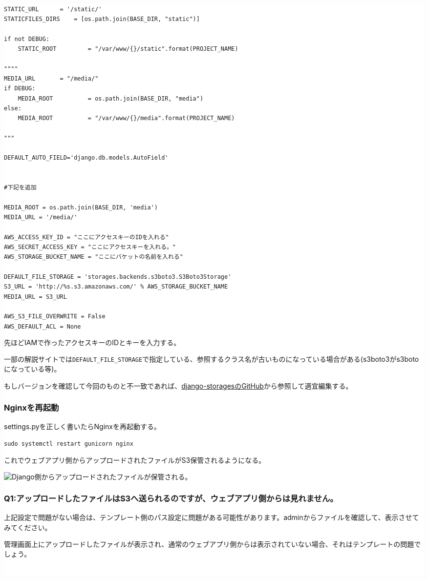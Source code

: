     STATIC_URL      = '/static/'
    STATICFILES_DIRS    = [os.path.join(BASE_DIR, "static")]
    
    if not DEBUG:
        STATIC_ROOT         = "/var/www/{}/static".format(PROJECT_NAME)
    
    """"
    MEDIA_URL       = "/media/"
    if DEBUG:
        MEDIA_ROOT          = os.path.join(BASE_DIR, "media")
    else:
        MEDIA_ROOT          = "/var/www/{}/media".format(PROJECT_NAME)
    
    """
    
    DEFAULT_AUTO_FIELD='django.db.models.AutoField'
    
    
    #下記を追加
    
    MEDIA_ROOT = os.path.join(BASE_DIR, 'media')
    MEDIA_URL = '/media/'
    
    AWS_ACCESS_KEY_ID = "ここにアクセスキーのIDを入れる" 
    AWS_SECRET_ACCESS_KEY = "ここにアクセスキーを入れる。"
    AWS_STORAGE_BUCKET_NAME = "ここにバケットの名前を入れる"
    
    DEFAULT_FILE_STORAGE = 'storages.backends.s3boto3.S3Boto3Storage'
    S3_URL = 'http://%s.s3.amazonaws.com/' % AWS_STORAGE_BUCKET_NAME
    MEDIA_URL = S3_URL
    
    AWS_S3_FILE_OVERWRITE = False
    AWS_DEFAULT_ACL = None
    
先ほどIAMで作ったアクセスキーのIDとキーを入力する。

一部の解説サイトでは`DEFAULT_FILE_STORAGE`で指定している、参照するクラス名が古いものになっている場合がある(s3boto3がs3botoになっている等)。

もしバージョンを確認して今回のものと不一致であれば、[django-storagesのGitHub](https://github.com/jschneier/django-storages/tree/7a672d437e4bb633f2737048f5b70a96c70bc611/storages)から参照して適宜編集する。

### Nginxを再起動

settings.pyを正しく書いたらNginxを再起動する。

    sudo systemctl restart gunicorn nginx

これでウェブアプリ側からアップロードされたファイルがS3保管されるようになる。


<div class="img-center"><img src="/images/Screenshot from 2021-07-28 12-18-14.png" alt="Django側からアップロードされたファイルが保管される。"></div>

### Q1:アップロードしたファイルはS3へ送られるのですが、ウェブアプリ側からは見れません。

上記設定で問題がない場合は、テンプレート側のパス設定に問題がある可能性があります。adminからファイルを確認して、表示させてみてください。

管理画面上にアップロードしたファイルが表示され、通常のウェブアプリ側からは表示されていない場合、それはテンプレートの問題でしょう。

<div class="img-center"><img src="/images/Screenshot from 2021-07-28 14-53-32.png" alt=""></div>
